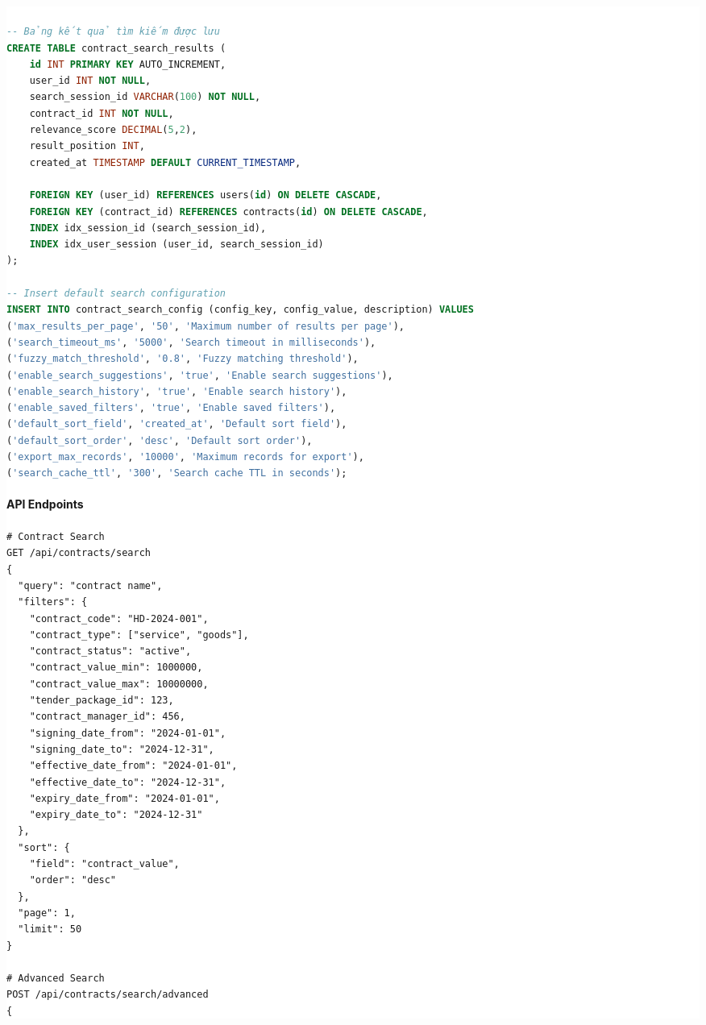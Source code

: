 ```sql

-- Bảng kết quả tìm kiếm được lưu
CREATE TABLE contract_search_results (
    id INT PRIMARY KEY AUTO_INCREMENT,
    user_id INT NOT NULL,
    search_session_id VARCHAR(100) NOT NULL,
    contract_id INT NOT NULL,
    relevance_score DECIMAL(5,2),
    result_position INT,
    created_at TIMESTAMP DEFAULT CURRENT_TIMESTAMP,
    
    FOREIGN KEY (user_id) REFERENCES users(id) ON DELETE CASCADE,
    FOREIGN KEY (contract_id) REFERENCES contracts(id) ON DELETE CASCADE,
    INDEX idx_session_id (search_session_id),
    INDEX idx_user_session (user_id, search_session_id)
);

-- Insert default search configuration
INSERT INTO contract_search_config (config_key, config_value, description) VALUES
('max_results_per_page', '50', 'Maximum number of results per page'),
('search_timeout_ms', '5000', 'Search timeout in milliseconds'),
('fuzzy_match_threshold', '0.8', 'Fuzzy matching threshold'),
('enable_search_suggestions', 'true', 'Enable search suggestions'),
('enable_search_history', 'true', 'Enable search history'),
('enable_saved_filters', 'true', 'Enable saved filters'),
('default_sort_field', 'created_at', 'Default sort field'),
('default_sort_order', 'desc', 'Default sort order'),
('export_max_records', '10000', 'Maximum records for export'),
('search_cache_ttl', '300', 'Search cache TTL in seconds');
```

#### API Endpoints
```
# Contract Search
GET /api/contracts/search
{
  "query": "contract name",
  "filters": {
    "contract_code": "HD-2024-001",
    "contract_type": ["service", "goods"],
    "contract_status": "active",
    "contract_value_min": 1000000,
    "contract_value_max": 10000000,
    "tender_package_id": 123,
    "contract_manager_id": 456,
    "signing_date_from": "2024-01-01",
    "signing_date_to": "2024-12-31",
    "effective_date_from": "2024-01-01",
    "effective_date_to": "2024-12-31",
    "expiry_date_from": "2024-01-01",
    "expiry_date_to": "2024-12-31"
  },
  "sort": {
    "field": "contract_value",
    "order": "desc"
  },
  "page": 1,
  "limit": 50
}

# Advanced Search
POST /api/contracts/search/advanced
{
```